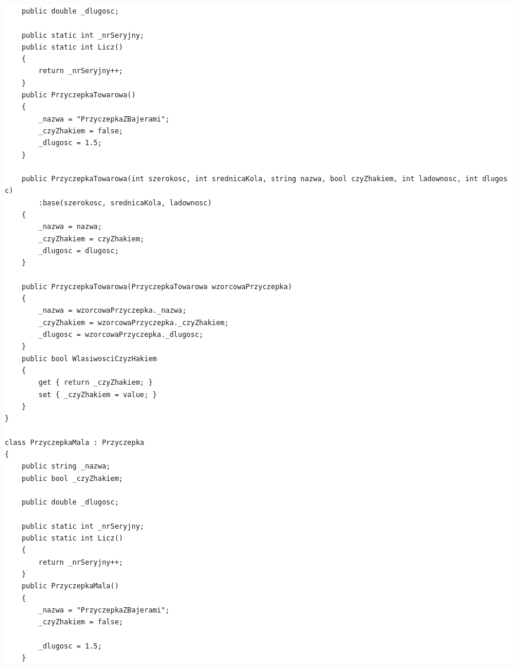         public double _dlugosc;

        public static int _nrSeryjny;
        public static int Licz()
        {
            return _nrSeryjny++;
        }
        public PrzyczepkaTowarowa()
        {
            _nazwa = "PrzyczepkaZBajerami";
            _czyZhakiem = false;            
            _dlugosc = 1.5;
        }

        public PrzyczepkaTowarowa(int szerokosc, int srednicaKola, string nazwa, bool czyZhakiem, int ladownosc, int dlugosc)
            :base(szerokosc, srednicaKola, ladownosc)
        {
            _nazwa = nazwa;
            _czyZhakiem = czyZhakiem;            
            _dlugosc = dlugosc;
        }
         
        public PrzyczepkaTowarowa(PrzyczepkaTowarowa wzorcowaPrzyczepka)
        {
            _nazwa = wzorcowaPrzyczepka._nazwa;
            _czyZhakiem = wzorcowaPrzyczepka._czyZhakiem;            
            _dlugosc = wzorcowaPrzyczepka._dlugosc;
        }
        public bool WlasiwosciCzyzHakiem
        {
            get { return _czyZhakiem; }
            set { _czyZhakiem = value; }
        }
    }

    class PrzyczepkaMala : Przyczepka
    {
        public string _nazwa;
        public bool _czyZhakiem;
        
        public double _dlugosc;

        public static int _nrSeryjny;
        public static int Licz()
        {
            return _nrSeryjny++;
        }
        public PrzyczepkaMala()
        {
            _nazwa = "PrzyczepkaZBajerami";
            _czyZhakiem = false;
            
            _dlugosc = 1.5;
        }
